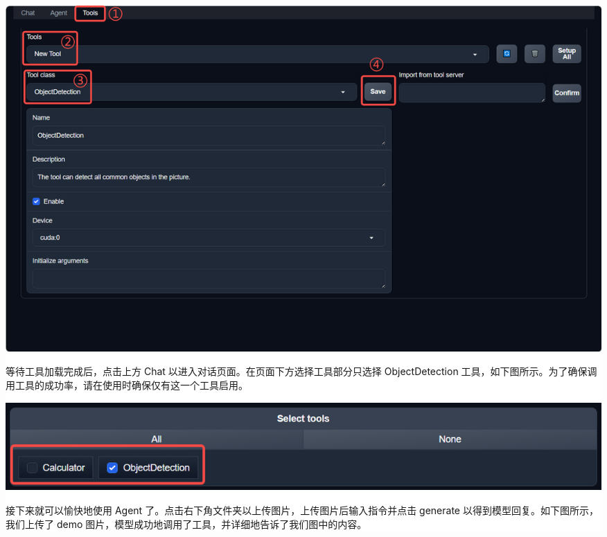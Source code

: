 ![配置工具](./assets/agentlego/tool_config.png)

等待工具加载完成后，点击上方 Chat 以进入对话页面。在页面下方选择工具部分只选择 ObjectDetection 工具，如下图所示。为了确保调用工具的成功率，请在使用时确保仅有这一个工具启用。

![选择工具](./assets/agentlego/tool_selection.png)

接下来就可以愉快地使用 Agent 了。点击右下角文件夹以上传图片，上传图片后输入指令并点击 generate 以得到模型回复。如下图所示，我们上传了 demo 图片，模型成功地调用了工具，并详细地告诉了我们图中的内容。
